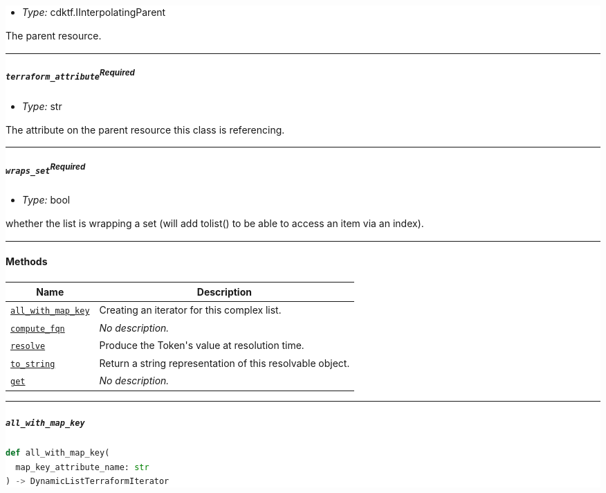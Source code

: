 - *Type:* cdktf.IInterpolatingParent

The parent resource.

---

##### `terraform_attribute`<sup>Required</sup> <a name="terraform_attribute" id="rhizo-co-terraform-provider-oci.dataOciDevopsBuildPipelineStages.DataOciDevopsBuildPipelineStagesBuildPipelineStageCollectionItemsBuildPipelineStagePredecessorCollectionItemsList.Initializer.parameter.terraformAttribute"></a>

- *Type:* str

The attribute on the parent resource this class is referencing.

---

##### `wraps_set`<sup>Required</sup> <a name="wraps_set" id="rhizo-co-terraform-provider-oci.dataOciDevopsBuildPipelineStages.DataOciDevopsBuildPipelineStagesBuildPipelineStageCollectionItemsBuildPipelineStagePredecessorCollectionItemsList.Initializer.parameter.wrapsSet"></a>

- *Type:* bool

whether the list is wrapping a set (will add tolist() to be able to access an item via an index).

---

#### Methods <a name="Methods" id="Methods"></a>

| **Name** | **Description** |
| --- | --- |
| <code><a href="#rhizo-co-terraform-provider-oci.dataOciDevopsBuildPipelineStages.DataOciDevopsBuildPipelineStagesBuildPipelineStageCollectionItemsBuildPipelineStagePredecessorCollectionItemsList.allWithMapKey">all_with_map_key</a></code> | Creating an iterator for this complex list. |
| <code><a href="#rhizo-co-terraform-provider-oci.dataOciDevopsBuildPipelineStages.DataOciDevopsBuildPipelineStagesBuildPipelineStageCollectionItemsBuildPipelineStagePredecessorCollectionItemsList.computeFqn">compute_fqn</a></code> | *No description.* |
| <code><a href="#rhizo-co-terraform-provider-oci.dataOciDevopsBuildPipelineStages.DataOciDevopsBuildPipelineStagesBuildPipelineStageCollectionItemsBuildPipelineStagePredecessorCollectionItemsList.resolve">resolve</a></code> | Produce the Token's value at resolution time. |
| <code><a href="#rhizo-co-terraform-provider-oci.dataOciDevopsBuildPipelineStages.DataOciDevopsBuildPipelineStagesBuildPipelineStageCollectionItemsBuildPipelineStagePredecessorCollectionItemsList.toString">to_string</a></code> | Return a string representation of this resolvable object. |
| <code><a href="#rhizo-co-terraform-provider-oci.dataOciDevopsBuildPipelineStages.DataOciDevopsBuildPipelineStagesBuildPipelineStageCollectionItemsBuildPipelineStagePredecessorCollectionItemsList.get">get</a></code> | *No description.* |

---

##### `all_with_map_key` <a name="all_with_map_key" id="rhizo-co-terraform-provider-oci.dataOciDevopsBuildPipelineStages.DataOciDevopsBuildPipelineStagesBuildPipelineStageCollectionItemsBuildPipelineStagePredecessorCollectionItemsList.allWithMapKey"></a>

```python
def all_with_map_key(
  map_key_attribute_name: str
) -> DynamicListTerraformIterator
```
